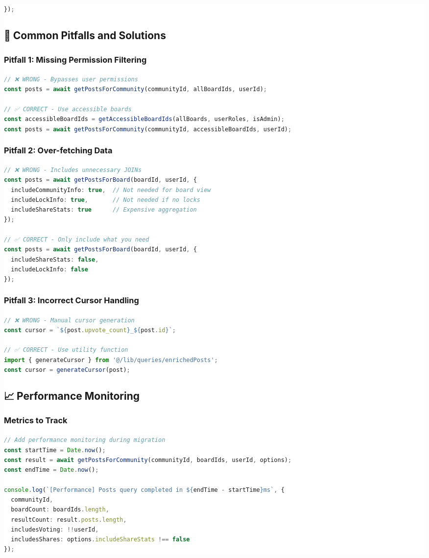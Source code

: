 ```typescript
});
```

## 🚨 Common Pitfalls and Solutions

### Pitfall 1: Missing Permission Filtering
```typescript
// ❌ WRONG - Bypasses user permissions
const posts = await getPostsForCommunity(communityId, allBoardIds, userId);

// ✅ CORRECT - Use accessible boards
const accessibleBoardIds = getAccessibleBoardIds(allBoards, userRoles, isAdmin);
const posts = await getPostsForCommunity(communityId, accessibleBoardIds, userId);
```

### Pitfall 2: Over-fetching Data
```typescript
// ❌ WRONG - Includes unnecessary JOINs
const posts = await getPostsForBoard(boardId, userId, {
  includeCommunityInfo: true,  // Not needed for board view
  includeLockInfo: true,       // Not needed if no locks
  includeShareStats: true      // Expensive aggregation
});

// ✅ CORRECT - Only include what you need
const posts = await getPostsForBoard(boardId, userId, {
  includeShareStats: false,
  includeLockInfo: false
});
```

### Pitfall 3: Incorrect Cursor Handling
```typescript
// ❌ WRONG - Manual cursor generation
const cursor = `${post.upvote_count}_${post.id}`;

// ✅ CORRECT - Use utility function
import { generateCursor } from '@/lib/queries/enrichedPosts';
const cursor = generateCursor(post);
```

## 📈 Performance Monitoring

### Metrics to Track
```typescript
// Add performance monitoring during migration
const startTime = Date.now();
const result = await getPostsForCommunity(communityId, boardIds, userId, options);
const endTime = Date.now();

console.log(`[Performance] Posts query completed in ${endTime - startTime}ms`, {
  communityId,
  boardCount: boardIds.length,
  resultCount: result.posts.length,
  includesVoting: !!userId,
  includesShares: options.includeShareStats !== false
});
```
